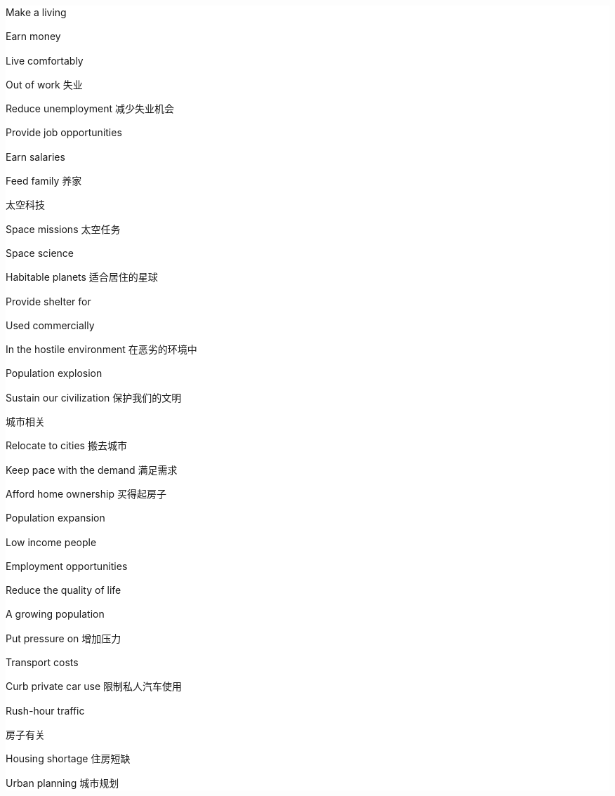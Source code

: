 Make a living

Earn money

Live comfortably

Out of work 失业

Reduce unemployment 减少失业机会

Provide job opportunities

Earn salaries

Feed family 养家

太空科技

Space missions 太空任务

Space science

Habitable planets 适合居住的星球

Provide shelter for 

Used commercially

In the hostile environment 在恶劣的环境中

Population explosion

Sustain our civilization 保护我们的文明

城市相关

Relocate to cities 搬去城市

Keep pace with the demand 满足需求

Afford home ownership 买得起房子

Population expansion

Low income people

Employment opportunities

Reduce the quality of life

A growing population 

Put pressure on 增加压力

Transport costs

Curb private car use  限制私人汽车使用

Rush-hour traffic

房子有关

Housing shortage 住房短缺

Urban planning 城市规划
